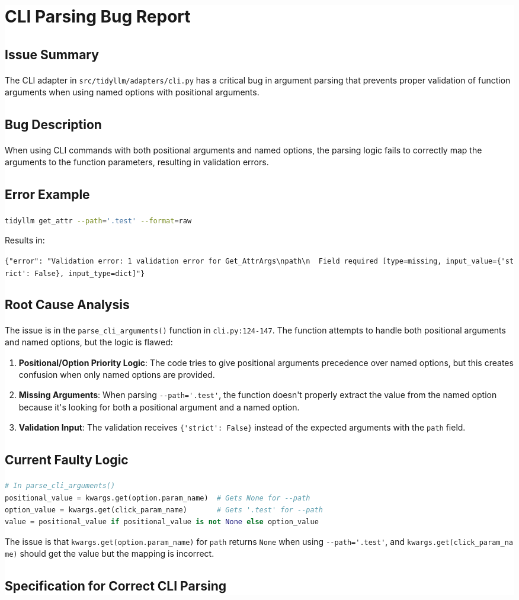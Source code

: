 # CLI Parsing Bug Report

## Issue Summary

The CLI adapter in `src/tidyllm/adapters/cli.py` has a critical bug in argument parsing that prevents proper validation of function arguments when using named options with positional arguments.

## Bug Description

When using CLI commands with both positional arguments and named options, the parsing logic fails to correctly map the arguments to the function parameters, resulting in validation errors.

## Error Example

```bash
tidyllm get_attr --path='.test' --format=raw
```

Results in:
```
{"error": "Validation error: 1 validation error for Get_AttrArgs\npath\n  Field required [type=missing, input_value={'strict': False}, input_type=dict]"}
```

## Root Cause Analysis

The issue is in the `parse_cli_arguments()` function in `cli.py:124-147`. The function attempts to handle both positional arguments and named options, but the logic is flawed:

1. **Positional/Option Priority Logic**: The code tries to give positional arguments precedence over named options, but this creates confusion when only named options are provided.

2. **Missing Arguments**: When parsing `--path='.test'`, the function doesn't properly extract the value from the named option because it's looking for both a positional argument and a named option.

3. **Validation Input**: The validation receives `{'strict': False}` instead of the expected arguments with the `path` field.

## Current Faulty Logic

```python
# In parse_cli_arguments()
positional_value = kwargs.get(option.param_name)  # Gets None for --path
option_value = kwargs.get(click_param_name)       # Gets '.test' for --path
value = positional_value if positional_value is not None else option_value
```

The issue is that `kwargs.get(option.param_name)` for `path` returns `None` when using `--path='.test'`, and `kwargs.get(click_param_name)` should get the value but the mapping is incorrect.

## Specification for Correct CLI Parsing
